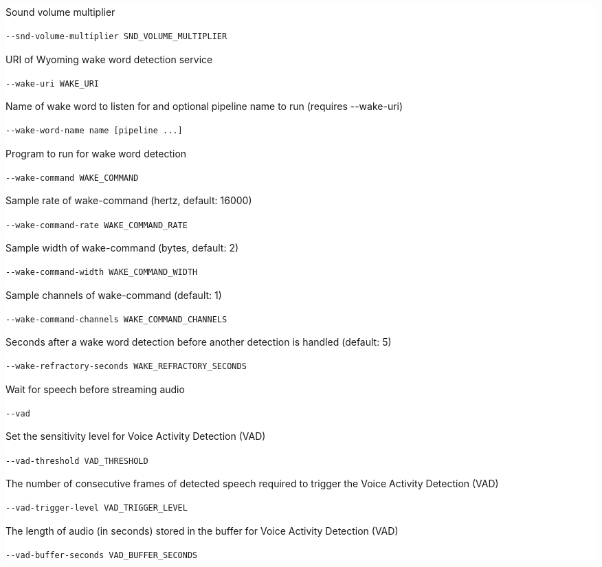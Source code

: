 Sound volume multiplier
```sh
--snd-volume-multiplier SND_VOLUME_MULTIPLIER
```  

URI of Wyoming wake word detection service
```sh
--wake-uri WAKE_URI
```  

Name of wake word to listen for and optional pipeline name to run (requires --wake-uri)
```sh
--wake-word-name name [pipeline ...]
```  

Program to run for wake word detection
```sh
--wake-command WAKE_COMMAND
```  

Sample rate of wake-command (hertz, default: 16000)
```sh
--wake-command-rate WAKE_COMMAND_RATE
```  

Sample width of wake-command (bytes, default: 2)
```sh
--wake-command-width WAKE_COMMAND_WIDTH
```  

Sample channels of wake-command (default: 1)
```sh
--wake-command-channels WAKE_COMMAND_CHANNELS
```  

Seconds after a wake word detection before another detection is handled (default: 5)
```sh
--wake-refractory-seconds WAKE_REFRACTORY_SECONDS
```  

Wait for speech before streaming audio
```sh
--vad
```  

Set the sensitivity level for Voice Activity Detection (VAD)
```sh
--vad-threshold VAD_THRESHOLD
```  

The number of consecutive frames of detected speech required to trigger the Voice Activity Detection (VAD)
```sh
--vad-trigger-level VAD_TRIGGER_LEVEL
```  

The length of audio (in seconds) stored in the buffer for Voice Activity Detection (VAD)
```sh
--vad-buffer-seconds VAD_BUFFER_SECONDS
```  
